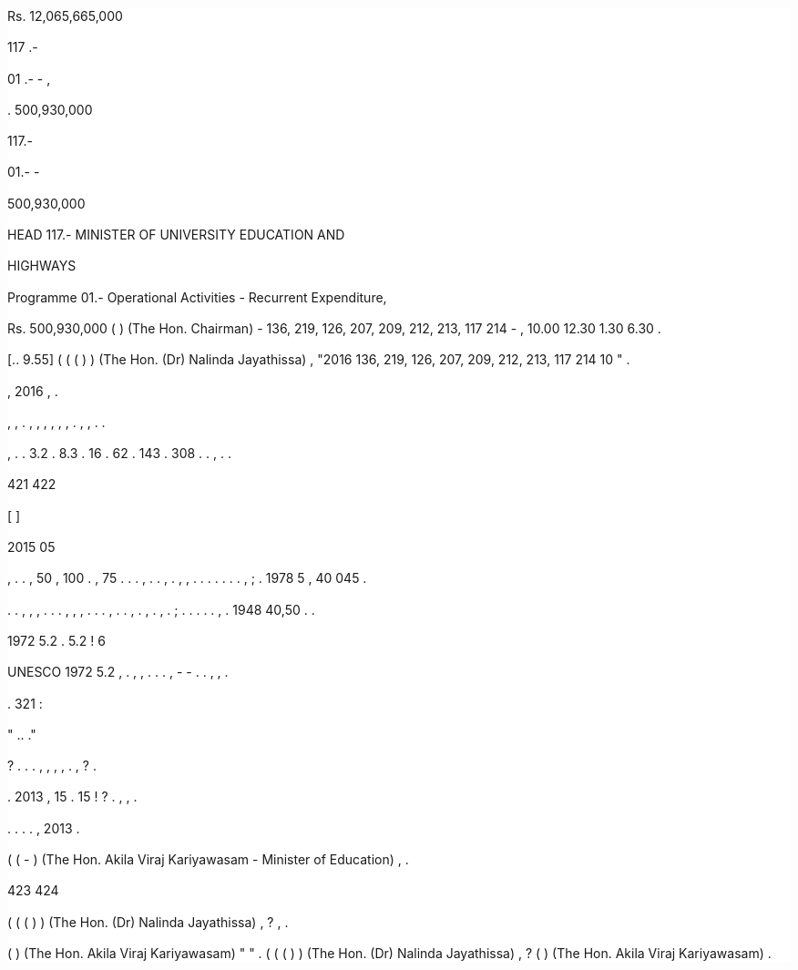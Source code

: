 Rs. 12,065,665,000

117 .-

01 .- - ,

. 500,930,000

117.-

01.- -

500,930,000

HEAD 117.- MINISTER OF UNIVERSITY EDUCATION AND

HIGHWAYS

Programme 01.- Operational Activities - Recurrent Expenditure,

Rs. 500,930,000 ( ) (The Hon. Chairman) - 136, 219, 126, 207, 209, 212, 213, 117 214 - , 10.00 12.30 1.30 6.30 .

[.. 9.55] ( ( ( ) ) (The Hon. (Dr) Nalinda Jayathissa) , "2016 136, 219, 126, 207, 209, 212, 213, 117 214 10 " .

, 2016 , .

, , . , , , , , , . , , . .

, . . 3.2 . 8.3 . 16 . 62 . 143 . 308 . . , . .

421 422

[ ]

2015 05

, . . , 50 , 100 . , 75 . . . , . . , . , , . . . . . . . , ; . 1978 5 , 40 045 .

. . , , , . . . , , , . . . , . . , . , . , . ; . . . . . , . 1948 40,50 . .

1972 5.2 . 5.2 ! 6

UNESCO 1972 5.2 , . , , . . . , - - . . , , .

. 321 :

" .. ."

? . . . , , , , . , ? .

. 2013 , 15 . 15 ! ? . , , .

. . . . , 2013 .

( ( - ) (The Hon. Akila Viraj Kariyawasam - Minister of Education) , .

423 424

( ( ( ) ) (The Hon. (Dr) Nalinda Jayathissa) , ? , .

( ) (The Hon. Akila Viraj Kariyawasam) " " . ( ( ( ) ) (The Hon. (Dr) Nalinda Jayathissa) , ? ( ) (The Hon. Akila Viraj Kariyawasam) .
